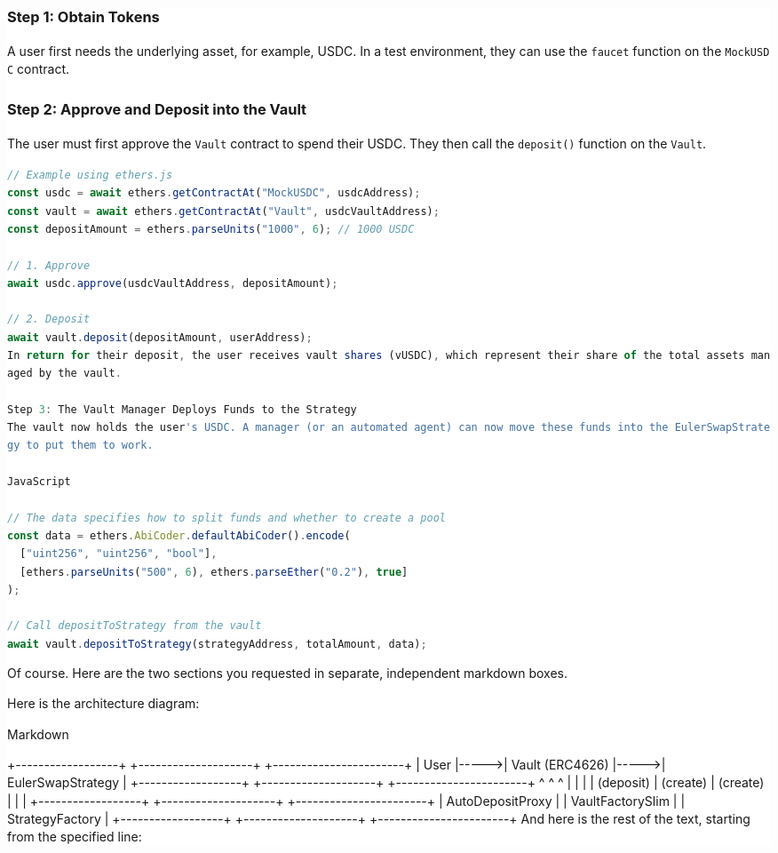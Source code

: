 ### Step 1: Obtain Tokens

A user first needs the underlying asset, for example, USDC. In a test environment, they can use the `faucet` function on the `MockUSDC` contract.

### Step 2: Approve and Deposit into the Vault

The user must first approve the `Vault` contract to spend their USDC. They then call the `deposit()` function on the `Vault`.

```javascript
// Example using ethers.js
const usdc = await ethers.getContractAt("MockUSDC", usdcAddress);
const vault = await ethers.getContractAt("Vault", usdcVaultAddress);
const depositAmount = ethers.parseUnits("1000", 6); // 1000 USDC

// 1. Approve
await usdc.approve(usdcVaultAddress, depositAmount);

// 2. Deposit
await vault.deposit(depositAmount, userAddress);
In return for their deposit, the user receives vault shares (vUSDC), which represent their share of the total assets managed by the vault.

Step 3: The Vault Manager Deploys Funds to the Strategy
The vault now holds the user's USDC. A manager (or an automated agent) can now move these funds into the EulerSwapStrategy to put them to work.

JavaScript

// The data specifies how to split funds and whether to create a pool
const data = ethers.AbiCoder.defaultAbiCoder().encode(
  ["uint256", "uint256", "bool"],
  [ethers.parseUnits("500", 6), ethers.parseEther("0.2"), true]
);

// Call depositToStrategy from the vault
await vault.depositToStrategy(strategyAddress, totalAmount, data);
```

Of course. Here are the two sections you requested in separate, independent markdown boxes.

Here is the architecture diagram:

Markdown

+------------------+      +--------------------+      +-----------------------+
|      User        |----->|    Vault (ERC4626) |----->|  EulerSwapStrategy    |
+------------------+      +--------------------+      +-----------------------+
        ^                       ^                             ^
        |                       |                             |
        | (deposit)             | (create)                    | (create)
        |                       |                             |
+------------------+      +--------------------+      +-----------------------+
| AutoDepositProxy |      | VaultFactorySlim   |      |    StrategyFactory    |
+------------------+      +--------------------+      +-----------------------+
And here is the rest of the text, starting from the specified line:

